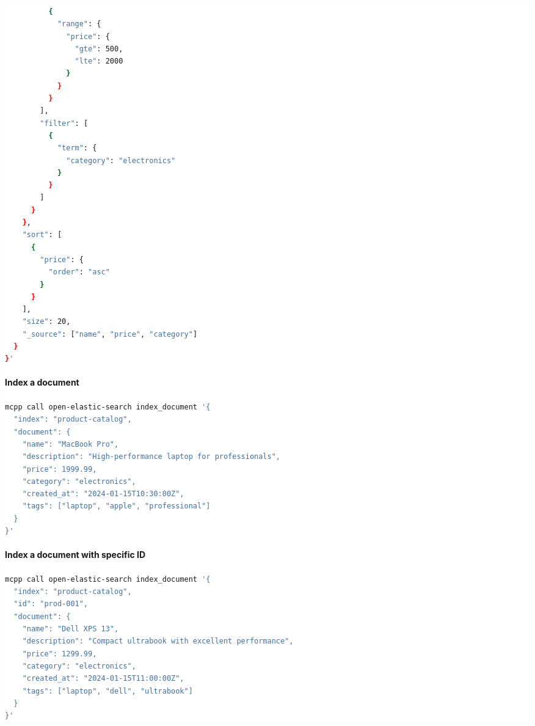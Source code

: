 ```bash
          {
            "range": {
              "price": {
                "gte": 500,
                "lte": 2000
              }
            }
          }
        ],
        "filter": [
          {
            "term": {
              "category": "electronics"
            }
          }
        ]
      }
    },
    "sort": [
      {
        "price": {
          "order": "asc"
        }
      }
    ],
    "size": 20,
    "_source": ["name", "price", "category"]
  }
}'
```

#### Index a document
```bash
mcpp call open-elastic-search index_document '{
  "index": "product-catalog",
  "document": {
    "name": "MacBook Pro",
    "description": "High-performance laptop for professionals",
    "price": 1999.99,
    "category": "electronics",
    "created_at": "2024-01-15T10:30:00Z",
    "tags": ["laptop", "apple", "professional"]
  }
}'
```

#### Index a document with specific ID
```bash
mcpp call open-elastic-search index_document '{
  "index": "product-catalog",
  "id": "prod-001",
  "document": {
    "name": "Dell XPS 13",
    "description": "Compact ultrabook with excellent performance",
    "price": 1299.99,
    "category": "electronics",
    "created_at": "2024-01-15T11:00:00Z",
    "tags": ["laptop", "dell", "ultrabook"]
  }
}'
```
